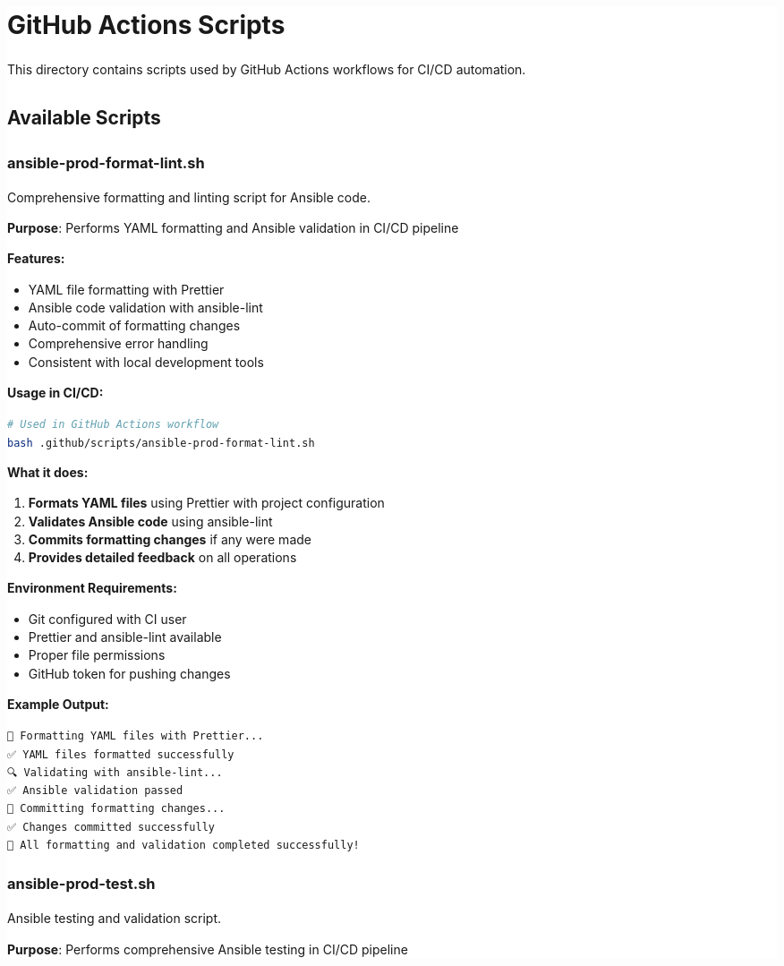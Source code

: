 # GitHub Actions Scripts

This directory contains scripts used by GitHub Actions workflows for CI/CD automation.

## Available Scripts

### ansible-prod-format-lint.sh

Comprehensive formatting and linting script for Ansible code.

**Purpose**: Performs YAML formatting and Ansible validation in CI/CD pipeline

**Features:**
- YAML file formatting with Prettier
- Ansible code validation with ansible-lint
- Auto-commit of formatting changes
- Comprehensive error handling
- Consistent with local development tools

**Usage in CI/CD:**
```bash
# Used in GitHub Actions workflow
bash .github/scripts/ansible-prod-format-lint.sh
```

**What it does:**
1. **Formats YAML files** using Prettier with project configuration
2. **Validates Ansible code** using ansible-lint
3. **Commits formatting changes** if any were made
4. **Provides detailed feedback** on all operations

**Environment Requirements:**
- Git configured with CI user
- Prettier and ansible-lint available
- Proper file permissions
- GitHub token for pushing changes

**Example Output:**
```
🎨 Formatting YAML files with Prettier...
✅ YAML files formatted successfully
🔍 Validating with ansible-lint...
✅ Ansible validation passed
📝 Committing formatting changes...
✅ Changes committed successfully
🎉 All formatting and validation completed successfully!
```

### ansible-prod-test.sh

Ansible testing and validation script.

**Purpose**: Performs comprehensive Ansible testing in CI/CD pipeline
